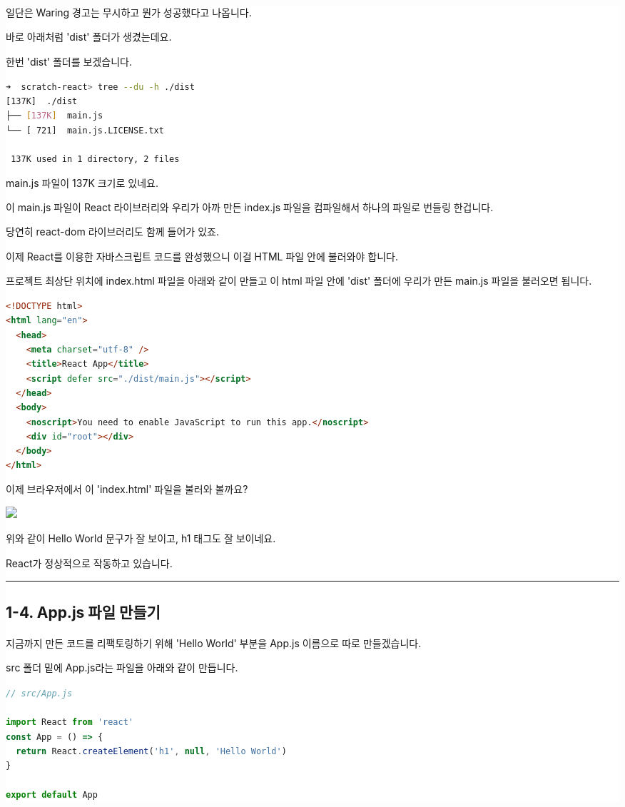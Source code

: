 일단은 Waring 경고는 무시하고 뭔가 성공했다고 나옵니다.

바로 아래처럼 'dist' 폴더가 생겼는데요.

한번 'dist' 폴더를 보겠습니다.

```bash
➜  scratch-react> tree --du -h ./dist
[137K]  ./dist
├── [137K]  main.js
└── [ 721]  main.js.LICENSE.txt

 137K used in 1 directory, 2 files
```

main.js 파일이 137K 크기로 있네요.

이 main.js 파일이 React 라이브러리와 우리가 아까 만든 index.js 파일을 컴파일해서 하나의 파일로 번들링 한겁니다.

당연히 react-dom 라이브러리도 함께 들어가 있죠.

이제 React를 이용한 자바스크립트 코드를 완성했으니 이걸 HTML 파일 안에 불러와야 합니다.

프로젝트 최상단 위치에 index.html 파일을 아래와 같이 만들고 이 html 파일 안에 'dist' 폴더에 우리가 만든 main.js 파일을 불러오면 됩니다.

```html
<!DOCTYPE html>
<html lang="en">
  <head>
    <meta charset="utf-8" />
    <title>React App</title>
    <script defer src="./dist/main.js"></script>
  </head>
  <body>
    <noscript>You need to enable JavaScript to run this app.</noscript>
    <div id="root"></div>
  </body>
</html>
```

이제 브라우저에서 이 'index.html' 파일을 불러와 볼까요?

![](https://blogger.googleusercontent.com/img/a/AVvXsEjbT7bhRH8o6QeD7WZrq0hSNsuwYUyPLnabggm_Kf8xqP1j9vpC2-B1AwtEBmVrNl8FWtp_mwateAPQ1LCp7SbYD6D94nSEZims9vLaEWgk9DgLj0FtcNS1j-B00IPVXqVXzwxRt8Ql3YPlB9-pAoPCjO3zvmxXx3HVuMo5bCG1LC2eprXevn-EmTAzFyc)

위와 같이 Hello World 문구가 잘 보이고, h1 태그도 잘 보이네요.

React가 정상적으로 작동하고 있습니다.

---

## 1-4. App.js 파일 만들기

지금까지 만든 코드를 리팩토링하기 위해 'Hello World' 부분을 App.js 이름으로 따로 만들겠습니다.

src 폴더 밑에 App.js라는 파일을 아래와 같이 만듭니다.

```js
// src/App.js

import React from 'react'
const App = () => {
  return React.createElement('h1', null, 'Hello World')
}

export default App
```
